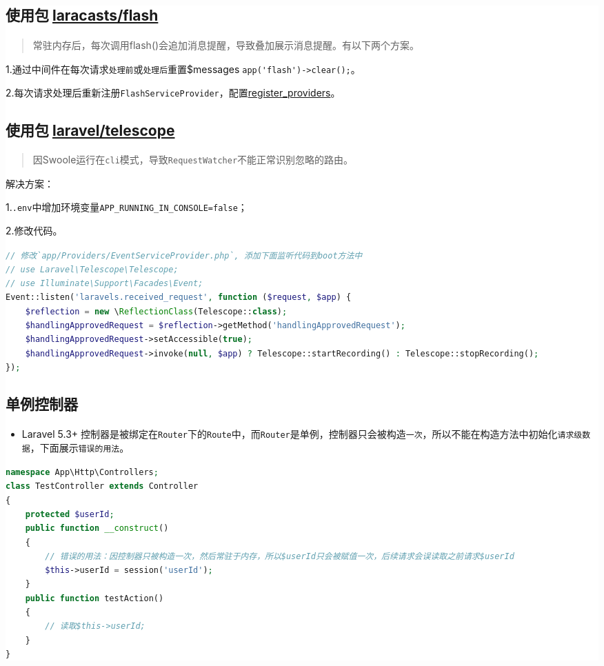 
## 使用包 [laracasts/flash](https://github.com/laracasts/flash)
> 常驻内存后，每次调用flash()会追加消息提醒，导致叠加展示消息提醒。有以下两个方案。

1.通过中间件在每次请求`处理前`或`处理后`重置$messages `app('flash')->clear();`。

2.每次请求处理后重新注册`FlashServiceProvider`，配置[register_providers](https://github.com/hhxsv5/laravel-s/blob/master/Settings-CN.md)。

## 使用包 [laravel/telescope](https://github.com/laravel/telescope)
> 因Swoole运行在`cli`模式，导致`RequestWatcher`不能正常识别忽略的路由。

解决方案：

1.`.env`中增加环境变量`APP_RUNNING_IN_CONSOLE=false`；

2.修改代码。

```php
// 修改`app/Providers/EventServiceProvider.php`, 添加下面监听代码到boot方法中
// use Laravel\Telescope\Telescope;
// use Illuminate\Support\Facades\Event;
Event::listen('laravels.received_request', function ($request, $app) {
    $reflection = new \ReflectionClass(Telescope::class);
    $handlingApprovedRequest = $reflection->getMethod('handlingApprovedRequest');
    $handlingApprovedRequest->setAccessible(true);
    $handlingApprovedRequest->invoke(null, $app) ? Telescope::startRecording() : Telescope::stopRecording();
});
```

## 单例控制器

- Laravel 5.3+ 控制器是被绑定在`Router`下的`Route`中，而`Router`是单例，控制器只会被构造`一次`，所以不能在构造方法中初始化`请求级数据`，下面展示`错误的用法`。

```php
namespace App\Http\Controllers;
class TestController extends Controller
{
    protected $userId;
    public function __construct()
    {
        // 错误的用法：因控制器只被构造一次，然后常驻于内存，所以$userId只会被赋值一次，后续请求会误读取之前请求$userId
        $this->userId = session('userId');
    }
    public function testAction()
    {
        // 读取$this->userId;
    }
}
```
